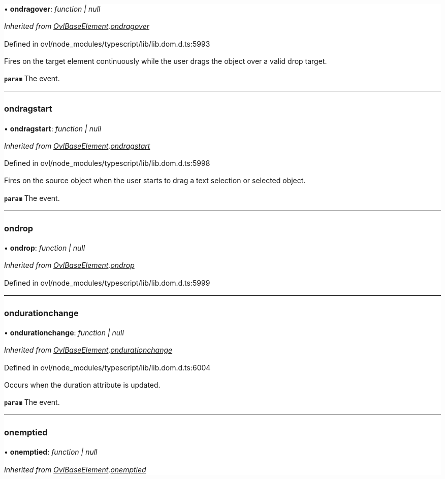 • **ondragover**: *function | null*

*Inherited from [OvlBaseElement](_ovl_src_library_ovlbaseelement_.ovlbaseelement.md).[ondragover](_ovl_src_library_ovlbaseelement_.ovlbaseelement.md#ondragover)*

Defined in ovl/node_modules/typescript/lib/lib.dom.d.ts:5993

Fires on the target element continuously while the user drags the object over a valid drop target.

**`param`** The event.

___

###  ondragstart

• **ondragstart**: *function | null*

*Inherited from [OvlBaseElement](_ovl_src_library_ovlbaseelement_.ovlbaseelement.md).[ondragstart](_ovl_src_library_ovlbaseelement_.ovlbaseelement.md#ondragstart)*

Defined in ovl/node_modules/typescript/lib/lib.dom.d.ts:5998

Fires on the source object when the user starts to drag a text selection or selected object.

**`param`** The event.

___

###  ondrop

• **ondrop**: *function | null*

*Inherited from [OvlBaseElement](_ovl_src_library_ovlbaseelement_.ovlbaseelement.md).[ondrop](_ovl_src_library_ovlbaseelement_.ovlbaseelement.md#ondrop)*

Defined in ovl/node_modules/typescript/lib/lib.dom.d.ts:5999

___

###  ondurationchange

• **ondurationchange**: *function | null*

*Inherited from [OvlBaseElement](_ovl_src_library_ovlbaseelement_.ovlbaseelement.md).[ondurationchange](_ovl_src_library_ovlbaseelement_.ovlbaseelement.md#ondurationchange)*

Defined in ovl/node_modules/typescript/lib/lib.dom.d.ts:6004

Occurs when the duration attribute is updated.

**`param`** The event.

___

###  onemptied

• **onemptied**: *function | null*

*Inherited from [OvlBaseElement](_ovl_src_library_ovlbaseelement_.ovlbaseelement.md).[onemptied](_ovl_src_library_ovlbaseelement_.ovlbaseelement.md#onemptied)*
